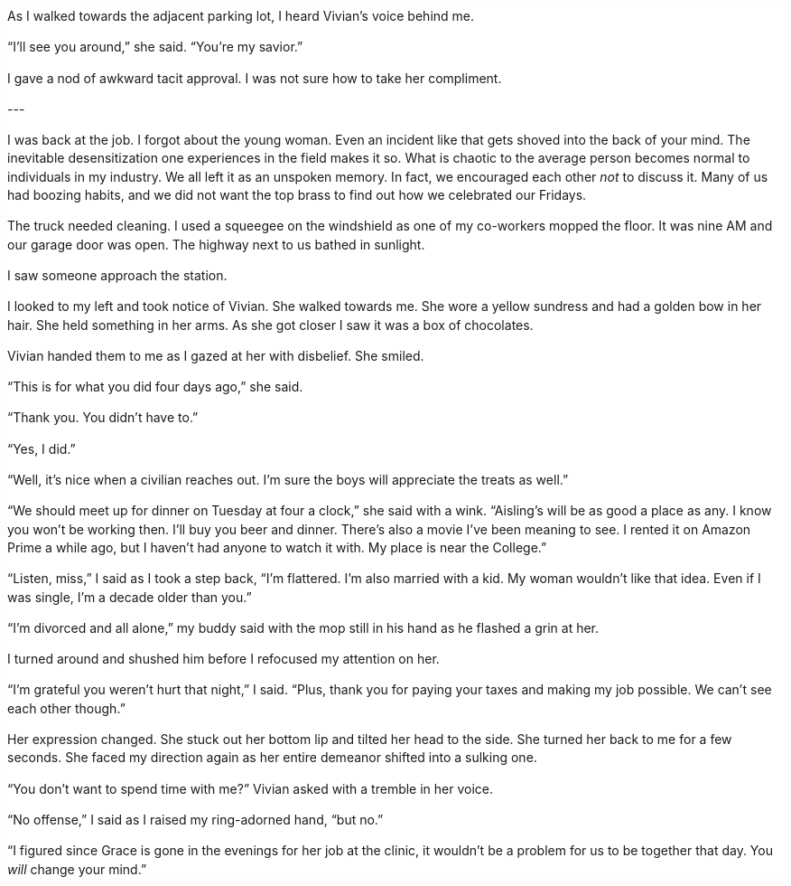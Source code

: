 As I walked towards the adjacent parking lot, I heard Vivian’s voice behind me.

“I’ll see you around,” she said. “You’re my savior.”

I gave a nod of awkward tacit approval. I was not sure how to take her compliment. 

\---

I was back at the job. I forgot about the young woman. Even an incident like that gets shoved into the back of your mind. The inevitable desensitization one experiences in the field makes it so. What is chaotic to the average person becomes normal to individuals in my industry. We all left it as an unspoken memory. In fact, we encouraged each other *not* to discuss it. Many of us had boozing habits, and we did not want the top brass to find out how we celebrated our Fridays.  

The truck needed cleaning. I used a squeegee on the windshield as one of my co-workers mopped the floor. It was nine AM and our garage door was open. The highway next to us bathed in sunlight. 

I saw someone approach the station. 

I looked to my left and took notice of Vivian. She walked towards me. She wore a yellow sundress and had a golden bow in her hair. She held something in her arms. As she got closer I saw it was a box of chocolates. 

Vivian handed them to me as I gazed at her with disbelief. She smiled. 

“This is for what you did four days ago,” she said. 

“Thank you. You didn’t have to.”

“Yes, I did.”

“Well, it’s nice when a civilian reaches out. I’m sure the boys will appreciate the treats as well.”

“We should meet up for dinner on Tuesday at four a clock,” she said with a wink. “Aisling’s will be as good a place as any. I know you won’t be working then. I’ll buy you beer and dinner. There’s also a movie I’ve been meaning to see. I rented it on Amazon Prime a while ago, but I haven’t had anyone to watch it with. My place is near the College.”

“Listen, miss,” I said as I took a step back, “I’m flattered. I’m also married with a kid. My woman wouldn’t like that idea. Even if I was single, I’m a decade older than you.”

“I’m divorced and all alone,” my buddy said with the mop still in his hand as he flashed a grin at her. 

I turned around and shushed him before I refocused my attention on her.

“I’m grateful you weren’t hurt that night,” I said. “Plus, thank you for paying your taxes and making my job possible. We can’t see each other though.” 

Her expression changed. She stuck out her bottom lip and tilted her head to the side. She turned her back to me for a few seconds. She faced my direction again as her entire demeanor shifted into a sulking one.

“You don’t want to spend time with me?” Vivian asked with a tremble in her voice. 

“No offense,” I said as I raised my ring-adorned hand, “but no.”

“I figured since Grace is gone in the evenings for her job at the clinic, it wouldn’t be a problem for us to be together that day. You *will* change your mind.”
